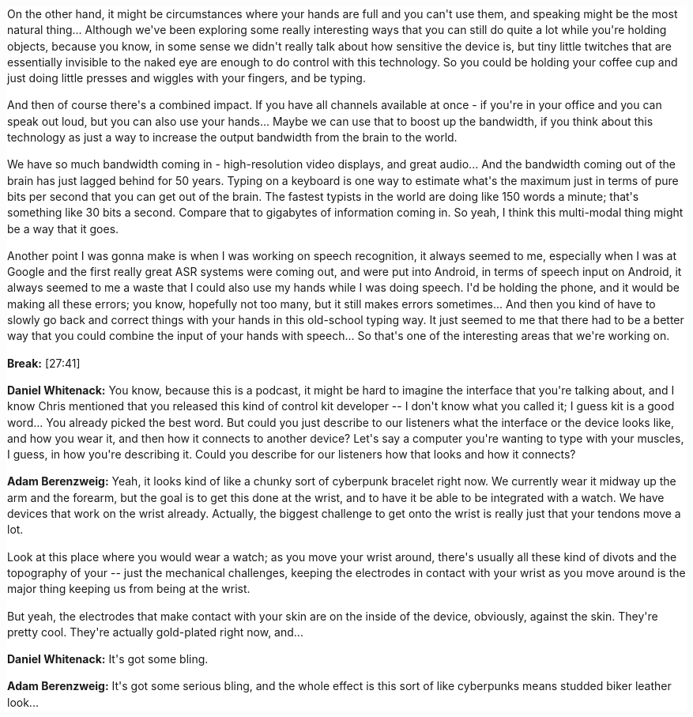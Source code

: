 On the other hand, it might be circumstances where your hands are full and you can't use them, and speaking might be the most natural thing... Although we've been exploring some really interesting ways that you can still do quite a lot while you're holding objects, because you know, in some sense we didn't really talk about how sensitive the device is, but tiny little twitches that are essentially invisible to the naked eye are enough to do control with this technology. So you could be holding your coffee cup and just doing little presses and wiggles with your fingers, and be typing.

And then of course there's a combined impact. If you have all channels available at once - if you're in your office and you can speak out loud, but you can also use your hands... Maybe we can use that to boost up the bandwidth, if you think about this technology as just a way to increase the output bandwidth from the brain to the world.

We have so much bandwidth coming in - high-resolution video displays, and great audio... And the bandwidth coming out of the brain has just lagged behind for 50 years. Typing on a keyboard is one way to estimate what's the maximum just in terms of pure bits per second that you can get out of the brain. The fastest typists in the world are doing like 150 words a minute; that's something like 30 bits a second. Compare that to gigabytes of information coming in. So yeah, I think this multi-modal thing might be a way that it goes.

Another point I was gonna make is when I was working on speech recognition, it always seemed to me, especially when I was at Google and the first really great ASR systems were coming out, and were put into Android, in terms of speech input on Android, it always seemed to me a waste that I could also use my hands while I was doing speech. I'd be holding the phone, and it would be making all these errors; you know, hopefully not too many, but it still makes errors sometimes... And then you kind of have to slowly go back and correct things with your hands in this old-school typing way. It just seemed to me that there had to be a better way that you could combine the input of your hands with speech... So that's one of the interesting areas that we're working on.

**Break:** \[27:41\]

**Daniel Whitenack:** You know, because this is a podcast, it might be hard to imagine the interface that you're talking about, and I know Chris mentioned that you released this kind of control kit developer -- I don't know what you called it; I guess kit is a good word... You already picked the best word. But could you just describe to our listeners what the interface or the device looks like, and how you wear it, and then how it connects to another device? Let's say a computer you're wanting to type with your muscles, I guess, in how you're describing it. Could you describe for our listeners how that looks and how it connects?

**Adam Berenzweig:** Yeah, it looks kind of like a chunky sort of cyberpunk bracelet right now. We currently wear it midway up the arm and the forearm, but the goal is to get this done at the wrist, and to have it be able to be integrated with a watch. We have devices that work on the wrist already. Actually, the biggest challenge to get onto the wrist is really just that your tendons move a lot.

Look at this place where you would wear a watch; as you move your wrist around, there's usually all these kind of divots and the topography of your -- just the mechanical challenges, keeping the electrodes in contact with your wrist as you move around is the major thing keeping us from being at the wrist.

But yeah, the electrodes that make contact with your skin are on the inside of the device, obviously, against the skin. They're pretty cool. They're actually gold-plated right now, and...

**Daniel Whitenack:** It's got some bling.

**Adam Berenzweig:** It's got some serious bling, and the whole effect is this sort of like cyberpunks means studded biker leather look...
